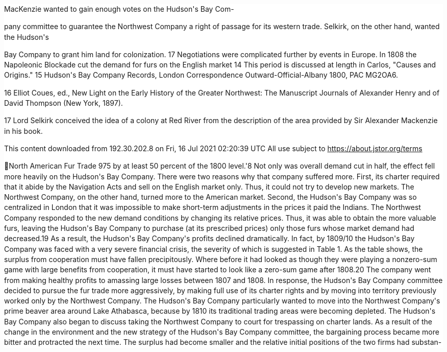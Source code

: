 MacKenzie wanted to gain enough votes on the Hudson's Bay Com-

pany committee to guarantee the Northwest Company a right of passage
for its western trade. Selkirk, on the other hand, wanted the Hudson's

Bay Company to grant him land for colonization. 17
Negotiations were complicated further by events in Europe. In 1808
the Napoleonic Blockade cut the demand for furs on the English market
14 This period is discussed at length in Carlos, "Causes and Origins."
15 Hudson's Bay Company Records, London Correspondence Outward-Official-Albany 1800,
PAC MG2OA6.

16 Elliot Coues, ed., New Light on the Early History of the Greater Northwest: The Manuscript
Journals of Alexander Henry and of David Thompson (New York, 1897).

17 Lord Selkirk conceived the idea of a colony at Red River from the description of the area
provided by Sir Alexander Mackenzie in his book.

This content downloaded from
192.30.202.8 on Fri, 16 Jul 2021 02:20:39 UTC
All use subject to https://about.jstor.org/terms

North American Fur Trade 975
by at least 50 percent of the 1800 level.'8 Not only was overall demand
cut in half, the effect fell more heavily on the Hudson's Bay Company.
There were two reasons why that company suffered more. First, its
charter required that it abide by the Navigation Acts and sell on the
English market only. Thus, it could not try to develop new markets. The
Northwest Company, on the other hand, turned more to the American
market. Second, the Hudson's Bay Company was so centralized in
London that it was impossible to make short-term adjustments in the
prices it paid the Indians. The Northwest Company responded to the
new demand conditions by changing its relative prices. Thus, it was able
to obtain the more valuable furs, leaving the Hudson's Bay Company to
purchase (at its prescribed prices) only those furs whose market demand
had decreased.19 As a result, the Hudson's Bay Company's profits
declined dramatically.
In fact, by 1809/10 the Hudson's Bay Company was faced with a very
severe financial crisis, the severity of which is suggested in Table 1. As
the table shows, the surplus from cooperation must have fallen precipitously. Where before it had looked as though they were playing a
nonzero-sum game with large benefits from cooperation, it must have
started to look like a zero-sum game after 1808.20
The company went from making healthy profits to amassing large
losses between 1807 and 1808. In response, the Hudson's Bay Company
committee decided to pursue the fur trade more aggressively, by making
full use of its charter rights and by moving into territory previously
worked only by the Northwest Company. The Hudson's Bay Company
particularly wanted to move into the Northwest Company's prime
beaver area around Lake Athabasca, because by 1810 its traditional
trading areas were becoming depleted. The Hudson's Bay Company
also began to discuss taking the Northwest Company to court for
trespassing on charter lands.
As a result of the change in the environment and the new strategy of
the Hudson's Bay Company committee, the bargaining process became
more bitter and protracted the next time. The surplus had become
smaller and the relative initial positions of the two firms had substan-
